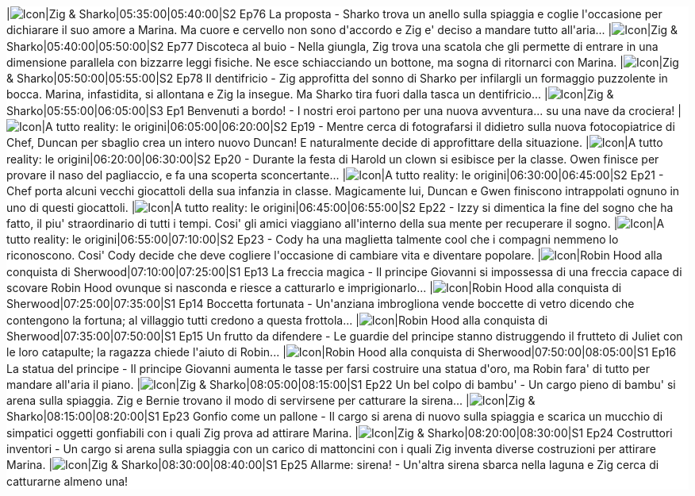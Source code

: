 |![Icon](https://guidatv.sky.it/uuid/c8b4f7a8-3046-418c-a8af-8a1b99b42416/cover?md5ChecksumParam=6d42bdcc80d569bbc7e3b199dd6f360e)|Zig &amp; Sharko|05:35:00|05:40:00|S2 Ep76 La proposta - Sharko trova un anello sulla spiaggia e coglie l&#039;occasione per dichiarare il suo amore a Marina. Ma cuore e cervello non sono d&#039;accordo e Zig e&#039; deciso a mandare tutto all&#039;aria...
|![Icon](https://guidatv.sky.it/uuid/cb478942-dc64-445c-8320-f17d9fe52e6d/cover?md5ChecksumParam=6d42bdcc80d569bbc7e3b199dd6f360e)|Zig &amp; Sharko|05:40:00|05:50:00|S2 Ep77 Discoteca al buio - Nella giungla, Zig trova una scatola che gli permette di entrare in una dimensione parallela con bizzarre leggi fisiche. Ne esce schiacciando un bottone, ma sogna di ritornarci con Marina.
|![Icon](https://guidatv.sky.it/uuid/52ca2026-7e75-4d22-9a5a-3a8447f5932d/cover?md5ChecksumParam=6d42bdcc80d569bbc7e3b199dd6f360e)|Zig &amp; Sharko|05:50:00|05:55:00|S2 Ep78 Il dentifricio - Zig approfitta del sonno di Sharko per infilargli un formaggio puzzolente in bocca. Marina, infastidita, si allontana e Zig la insegue. Ma Sharko tira fuori dalla tasca un dentifricio...
|![Icon](https://guidatv.sky.it/uuid/51210f94-2e43-490b-b8d3-d80f4e1d8a31/cover?md5ChecksumParam=5e006d02ca73b61657aa71a033cb5766)|Zig &amp; Sharko|05:55:00|06:05:00|S3 Ep1 Benvenuti a bordo! - I nostri eroi partono per una nuova avventura... su una nave da crociera!
|![Icon](https://guidatv.sky.it/uuid/5268c26c-a37c-4131-9fe8-e12078105bd9/cover?md5ChecksumParam=7c73e05ca82a9f34fef41c6441a0bd71)|A tutto reality: le origini|06:05:00|06:20:00|S2 Ep19 - Mentre cerca di fotografarsi il didietro sulla nuova fotocopiatrice di Chef, Duncan per sbaglio crea un intero nuovo Duncan! E naturalmente decide di approfittare della situazione.
|![Icon](https://guidatv.sky.it/uuid/892defc2-ff1d-4d68-a6ce-397af10d91fa/cover?md5ChecksumParam=7c73e05ca82a9f34fef41c6441a0bd71)|A tutto reality: le origini|06:20:00|06:30:00|S2 Ep20 - Durante la festa di Harold un clown si esibisce per la classe. Owen finisce per provare il naso del pagliaccio, e fa una scoperta sconcertante...
|![Icon](https://guidatv.sky.it/uuid/27d75373-58ae-416a-97ac-8e442f45276c/cover?md5ChecksumParam=7c73e05ca82a9f34fef41c6441a0bd71)|A tutto reality: le origini|06:30:00|06:45:00|S2 Ep21 - Chef porta alcuni vecchi giocattoli della sua infanzia in classe. Magicamente lui, Duncan e Gwen finiscono intrappolati ognuno in uno di questi giocattoli.
|![Icon](https://guidatv.sky.it/uuid/0c822347-e9f1-4246-b00e-9930779d1337/cover?md5ChecksumParam=7c73e05ca82a9f34fef41c6441a0bd71)|A tutto reality: le origini|06:45:00|06:55:00|S2 Ep22 - Izzy si dimentica la fine del sogno che ha fatto, il piu&#039; straordinario di tutti i tempi. Cosi&#039; gli amici viaggiano all&#039;interno della sua mente per recuperare il sogno.
|![Icon](https://guidatv.sky.it/uuid/d695c796-746a-4c7d-8045-38a423ba8ff3/cover?md5ChecksumParam=7c73e05ca82a9f34fef41c6441a0bd71)|A tutto reality: le origini|06:55:00|07:10:00|S2 Ep23 - Cody ha una maglietta talmente cool che i compagni nemmeno lo riconoscono. Cosi&#039; Cody decide che deve cogliere l&#039;occasione di cambiare vita e diventare popolare.
|![Icon](https://guidatv.sky.it/uuid/32cda474-b4d0-42cc-b5b3-499be3367942/cover?md5ChecksumParam=80605072a6e3267a09226344a79d07fb)|Robin Hood alla conquista di Sherwood|07:10:00|07:25:00|S1 Ep13 La freccia magica - Il principe Giovanni si impossessa di una freccia capace di scovare Robin Hood ovunque si nasconda e riesce a catturarlo e imprigionarlo...
|![Icon](https://guidatv.sky.it/uuid/67f90656-b42e-4537-9f32-c42890a9ccd4/cover?md5ChecksumParam=80605072a6e3267a09226344a79d07fb)|Robin Hood alla conquista di Sherwood|07:25:00|07:35:00|S1 Ep14 Boccetta fortunata - Un&#039;anziana imbrogliona vende boccette di vetro dicendo che contengono la fortuna; al villaggio tutti credono a questa frottola...
|![Icon](https://guidatv.sky.it/uuid/19d4d652-67a5-4192-86b4-cd4ba84c4302/cover?md5ChecksumParam=80605072a6e3267a09226344a79d07fb)|Robin Hood alla conquista di Sherwood|07:35:00|07:50:00|S1 Ep15 Un frutto da difendere - Le guardie del principe stanno distruggendo il frutteto di Juliet con le loro catapulte; la ragazza chiede l&#039;aiuto di Robin...
|![Icon](https://guidatv.sky.it/uuid/e20a01ad-7084-4090-a53a-b66662d58e74/cover?md5ChecksumParam=80605072a6e3267a09226344a79d07fb)|Robin Hood alla conquista di Sherwood|07:50:00|08:05:00|S1 Ep16 La statua del principe - Il principe Giovanni aumenta le tasse per farsi costruire una statua d&#039;oro, ma Robin fara&#039; di tutto per mandare all&#039;aria il piano.
|![Icon](https://guidatv.sky.it/uuid/965d4e3e-347b-4864-8f0e-a122803f6c9f/cover?md5ChecksumParam=3dd530361ddea0bf07bd46b852f3aa21)|Zig &amp; Sharko|08:05:00|08:15:00|S1 Ep22 Un bel colpo di bambu&#039; - Un cargo pieno di bambu&#039; si arena sulla spiaggia. Zig e Bernie trovano il modo di servirsene per catturare la sirena...
|![Icon](https://guidatv.sky.it/uuid/9d99cff0-ca26-4b85-8e9a-81b559415bc6/cover?md5ChecksumParam=3dd530361ddea0bf07bd46b852f3aa21)|Zig &amp; Sharko|08:15:00|08:20:00|S1 Ep23 Gonfio come un pallone - Il cargo si arena di nuovo sulla spiaggia e scarica un mucchio di simpatici oggetti gonfiabili con i quali Zig prova ad attirare Marina.
|![Icon](https://guidatv.sky.it/uuid/3a62c5be-c4fd-421b-a14c-0188dc46edb8/cover?md5ChecksumParam=3dd530361ddea0bf07bd46b852f3aa21)|Zig &amp; Sharko|08:20:00|08:30:00|S1 Ep24 Costruttori inventori - Un cargo si arena sulla spiaggia con un carico di mattoncini con i quali Zig inventa diverse costruzioni per attirare Marina.
|![Icon](https://guidatv.sky.it/uuid/5d232f87-5b27-4863-9c34-31c28142731b/cover?md5ChecksumParam=3dd530361ddea0bf07bd46b852f3aa21)|Zig &amp; Sharko|08:30:00|08:40:00|S1 Ep25 Allarme: sirena! - Un&#039;altra sirena sbarca nella laguna e Zig cerca di catturarne almeno una!